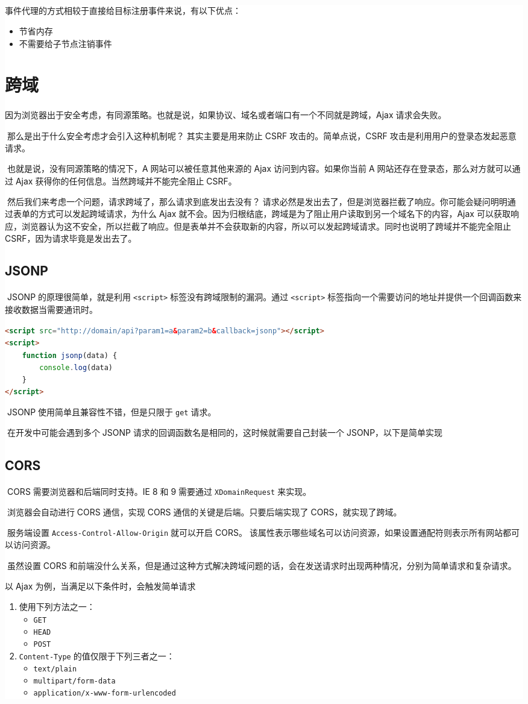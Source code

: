 事件代理的方式相较于直接给目标注册事件来说，有以下优点：

- 节省内存
- 不需要给子节点注销事件

# 跨域

​	因为浏览器出于安全考虑，有同源策略。也就是说，如果协议、域名或者端口有一个不同就是跨域，Ajax 请求会失败。

​	那么是出于什么安全考虑才会引入这种机制呢？ 其实主要是用来防止 CSRF 攻击的。简单点说，CSRF 攻击是利用用户的登录态发起恶意请求。

​	也就是说，没有同源策略的情况下，A 网站可以被任意其他来源的 Ajax 访问到内容。如果你当前 A 网站还存在登录态，那么对方就可以通过 Ajax 获得你的任何信息。当然跨域并不能完全阻止 CSRF。

​	然后我们来考虑一个问题，请求跨域了，那么请求到底发出去没有？ 请求必然是发出去了，但是浏览器拦截了响应。你可能会疑问明明通过表单的方式可以发起跨域请求，为什么 Ajax 就不会。因为归根结底，跨域是为了阻止用户读取到另一个域名下的内容，Ajax 可以获取响应，浏览器认为这不安全，所以拦截了响应。但是表单并不会获取新的内容，所以可以发起跨域请求。同时也说明了跨域并不能完全阻止 CSRF，因为请求毕竟是发出去了。

## JSONP

​	JSONP 的原理很简单，就是利用 `<script>` 标签没有跨域限制的漏洞。通过 `<script>` 标签指向一个需要访问的地址并提供一个回调函数来接收数据当需要通讯时。

```html
<script src="http://domain/api?param1=a&param2=b&callback=jsonp"></script>
<script>
    function jsonp(data) {
    	console.log(data)
	}
</script>
```

​	JSONP 使用简单且兼容性不错，但是只限于 `get` 请求。

​	在开发中可能会遇到多个 JSONP 请求的回调函数名是相同的，这时候就需要自己封装一个 JSONP，以下是简单实现

## CORS

​	CORS 需要浏览器和后端同时支持。IE 8 和 9 需要通过 `XDomainRequest` 来实现。

​	浏览器会自动进行 CORS 通信，实现 CORS 通信的关键是后端。只要后端实现了 CORS，就实现了跨域。

​	服务端设置 `Access-Control-Allow-Origin` 就可以开启 CORS。 该属性表示哪些域名可以访问资源，如果设置通配符则表示所有网站都可以访问资源。

​	虽然设置 CORS 和前端没什么关系，但是通过这种方式解决跨域问题的话，会在发送请求时出现两种情况，分别为简单请求和复杂请求。

以 Ajax 为例，当满足以下条件时，会触发简单请求

1. 使用下列方法之一：
   - `GET`
   - `HEAD`
   - `POST`
2. `Content-Type` 的值仅限于下列三者之一：
   - `text/plain`
   - `multipart/form-data`
   - `application/x-www-form-urlencoded`
